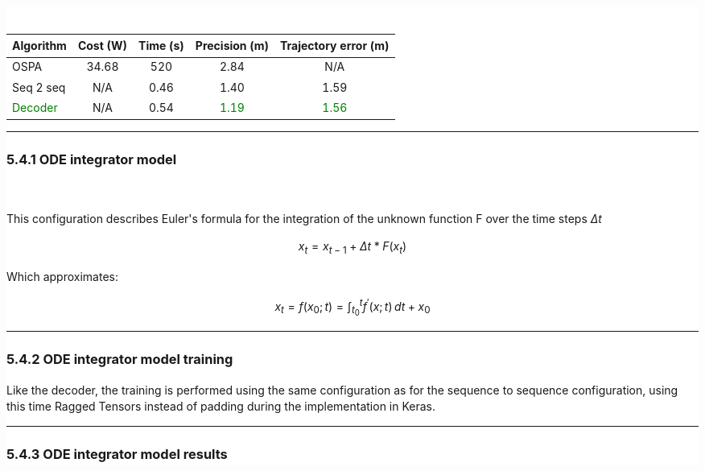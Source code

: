 <section>

<img data-src="./images/Medium_distance_best_fit_trajectory_components_2.png" width = "70%">

</section>

<section style="text-align: left;">


| Algorithm  | Cost (W)    | Time (s)    | Precision (m)   | Trajectory error (m)   |
|-------------|:-----------:|:----:|:----:|:----:|
| OSPA     | 34.68 | 520  |2.84 | N/A |
| Seq 2 seq |  N/A  |  0.46 | 1.40 |  1.59 |
| <span style="color:green">Decoder</span> |  N/A  |  0.54  | <span style="color:green">1.19</span> |  <span style="color:green">1.56</span> |

</section>

---

### 5.4.1 ODE integrator model

<section>

 <img data-src="./images/ODE.png">

</section>

<section style="text-align: left;">

This configuration describes Euler's formula for the integration of the unknown function F over the time steps $\Delta t$

$$x_{t} = x_{t-1} + \Delta t*F(x_{t})$$

Which approximates:

$$x_{t} =f(x_0;t) =\int_{t_0}^t f^{'}(x;t)\,{dt} +x_0$$

</section>

---

### 5.4.2 ODE integrator model training

<section style="text-align: left;">

 Like the decoder, the training is performed using the same configuration as for the sequence to sequence configuration, using this time Ragged Tensors instead of padding during the implementation in Keras.

</section>

---

### 5.4.3 ODE integrator model results
